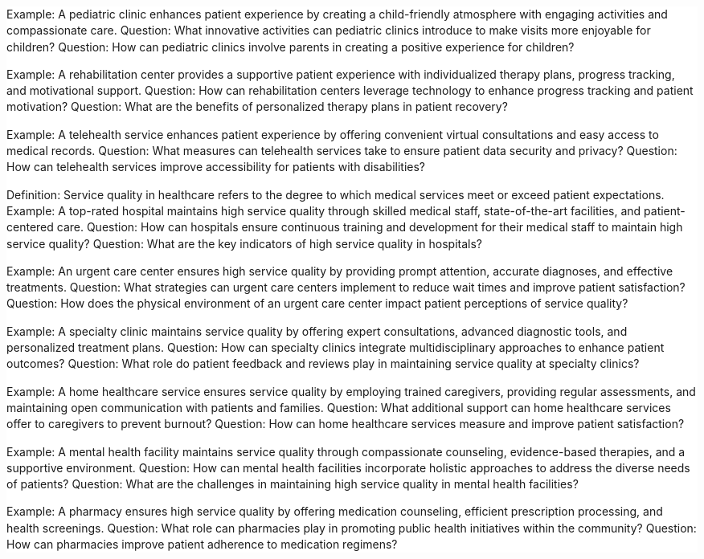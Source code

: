 Example: A pediatric clinic enhances patient experience by creating a child-friendly atmosphere with engaging activities and compassionate care.
Question: What innovative activities can pediatric clinics introduce to make visits more enjoyable for children?
Question: How can pediatric clinics involve parents in creating a positive experience for children?

Example: A rehabilitation center provides a supportive patient experience with individualized therapy plans, progress tracking, and motivational support.
Question: How can rehabilitation centers leverage technology to enhance progress tracking and patient motivation?
Question: What are the benefits of personalized therapy plans in patient recovery?

Example: A telehealth service enhances patient experience by offering convenient virtual consultations and easy access to medical records.
Question: What measures can telehealth services take to ensure patient data security and privacy?
Question: How can telehealth services improve accessibility for patients with disabilities?

Definition: Service quality in healthcare refers to the degree to which medical services meet or exceed patient expectations.
Example: A top-rated hospital maintains high service quality through skilled medical staff, state-of-the-art facilities, and patient-centered care.
Question: How can hospitals ensure continuous training and development for their medical staff to maintain high service quality?
Question: What are the key indicators of high service quality in hospitals?

Example: An urgent care center ensures high service quality by providing prompt attention, accurate diagnoses, and effective treatments.
Question: What strategies can urgent care centers implement to reduce wait times and improve patient satisfaction?
Question: How does the physical environment of an urgent care center impact patient perceptions of service quality?

Example: A specialty clinic maintains service quality by offering expert consultations, advanced diagnostic tools, and personalized treatment plans.
Question: How can specialty clinics integrate multidisciplinary approaches to enhance patient outcomes?
Question: What role do patient feedback and reviews play in maintaining service quality at specialty clinics?

Example: A home healthcare service ensures service quality by employing trained caregivers, providing regular assessments, and maintaining open communication with patients and families.
Question: What additional support can home healthcare services offer to caregivers to prevent burnout?
Question: How can home healthcare services measure and improve patient satisfaction?

Example: A mental health facility maintains service quality through compassionate counseling, evidence-based therapies, and a supportive environment.
Question: How can mental health facilities incorporate holistic approaches to address the diverse needs of patients?
Question: What are the challenges in maintaining high service quality in mental health facilities?

Example: A pharmacy ensures high service quality by offering medication counseling, efficient prescription processing, and health screenings.
Question: What role can pharmacies play in promoting public health initiatives within the community?
Question: How can pharmacies improve patient adherence to medication regimens?
